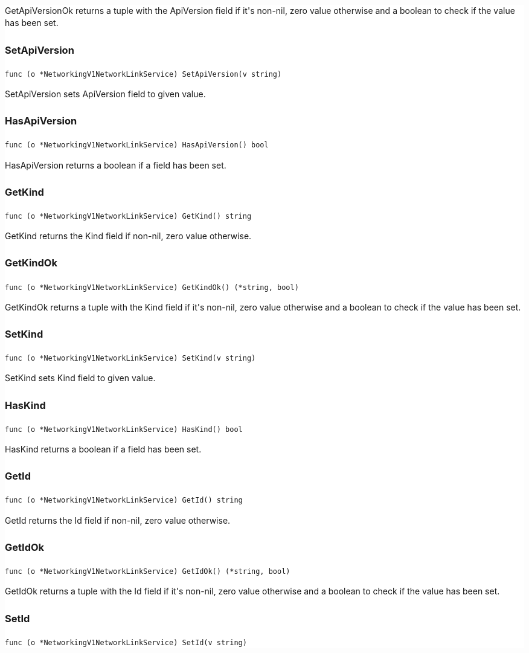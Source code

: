 GetApiVersionOk returns a tuple with the ApiVersion field if it's non-nil, zero value otherwise
and a boolean to check if the value has been set.

### SetApiVersion

`func (o *NetworkingV1NetworkLinkService) SetApiVersion(v string)`

SetApiVersion sets ApiVersion field to given value.

### HasApiVersion

`func (o *NetworkingV1NetworkLinkService) HasApiVersion() bool`

HasApiVersion returns a boolean if a field has been set.

### GetKind

`func (o *NetworkingV1NetworkLinkService) GetKind() string`

GetKind returns the Kind field if non-nil, zero value otherwise.

### GetKindOk

`func (o *NetworkingV1NetworkLinkService) GetKindOk() (*string, bool)`

GetKindOk returns a tuple with the Kind field if it's non-nil, zero value otherwise
and a boolean to check if the value has been set.

### SetKind

`func (o *NetworkingV1NetworkLinkService) SetKind(v string)`

SetKind sets Kind field to given value.

### HasKind

`func (o *NetworkingV1NetworkLinkService) HasKind() bool`

HasKind returns a boolean if a field has been set.

### GetId

`func (o *NetworkingV1NetworkLinkService) GetId() string`

GetId returns the Id field if non-nil, zero value otherwise.

### GetIdOk

`func (o *NetworkingV1NetworkLinkService) GetIdOk() (*string, bool)`

GetIdOk returns a tuple with the Id field if it's non-nil, zero value otherwise
and a boolean to check if the value has been set.

### SetId

`func (o *NetworkingV1NetworkLinkService) SetId(v string)`
